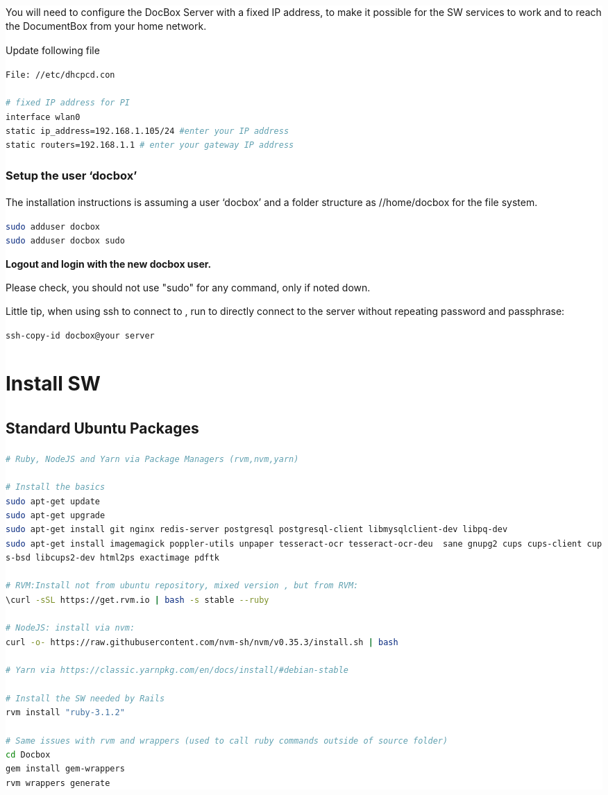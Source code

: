You will need to configure the DocBox Server  with a fixed IP address, to make it
possible for the SW services to work and to reach the DocumentBox from
your home network.

Update following file
```bash
File: //etc/dhcpcd.con  

# fixed IP address for PI  
interface wlan0  
static ip_address=192.168.1.105/24 #enter your IP address  
static routers=192.168.1.1 # enter your gateway IP address
```

### Setup the user ‘docbox’

The installation instructions is assuming a user ‘docbox’ and a folder
structure as //home/docbox for the file system.

```bash
sudo adduser docbox
sudo adduser docbox sudo
```

**Logout and login with the new docbox user.**

Please check, you should not use "sudo" for any command, only if noted down.

Little tip, when using ssh to connect to , run to directly connect to the server without repeating password and passphrase: 
```bash
ssh-copy-id docbox@your server
```


Install SW 
======================

Standard Ubuntu Packages
---------------------------

```bash
# Ruby, NodeJS and Yarn via Package Managers (rvm,nvm,yarn)

# Install the basics
sudo apt-get update  
sudo apt-get upgrade
sudo apt-get install git nginx redis-server postgresql postgresql-client libmysqlclient-dev libpq-dev 
sudo apt-get install imagemagick poppler-utils unpaper tesseract-ocr tesseract-ocr-deu  sane gnupg2 cups cups-client cups-bsd libcups2-dev html2ps exactimage pdftk 

# RVM:Install not from ubuntu repository, mixed version , but from RVM:
\curl -sSL https://get.rvm.io | bash -s stable --ruby

# NodeJS: install via nvm:
curl -o- https://raw.githubusercontent.com/nvm-sh/nvm/v0.35.3/install.sh | bash

# Yarn via https://classic.yarnpkg.com/en/docs/install/#debian-stable

# Install the SW needed by Rails
rvm install "ruby-3.1.2"

# Same issues with rvm and wrappers (used to call ruby commands outside of source folder)
cd Docbox
gem install gem-wrappers
rvm wrappers generate

```